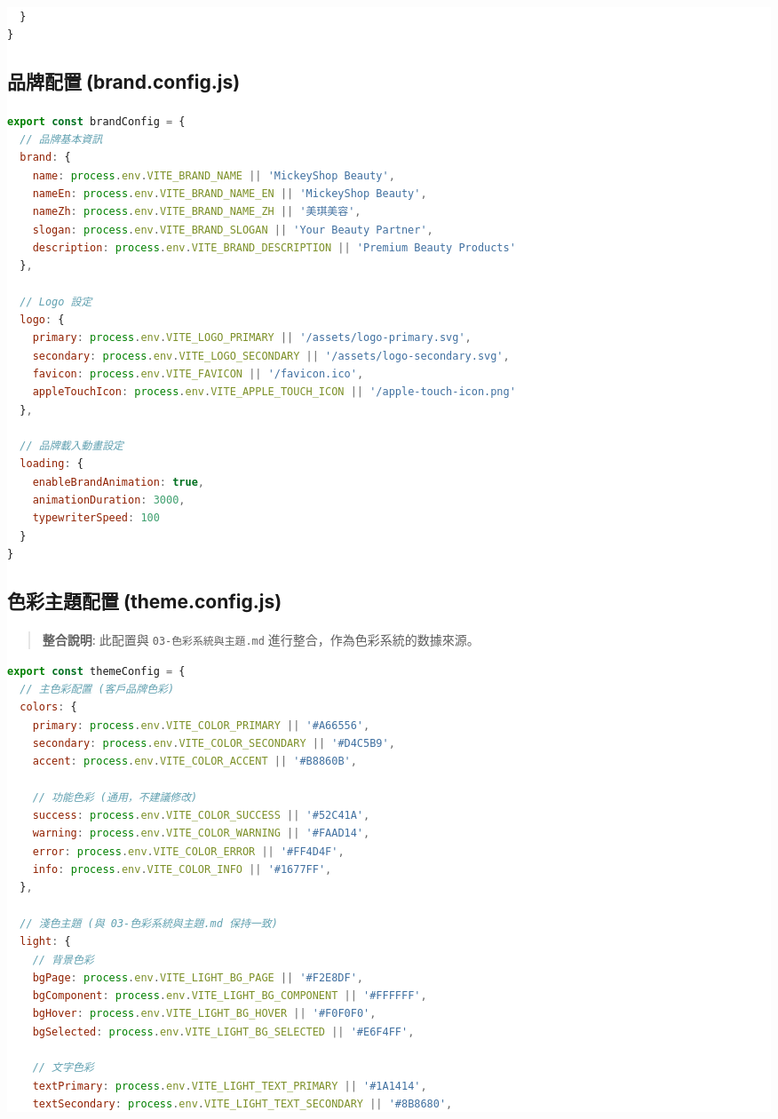 ```javascript
  }
}
```

## 品牌配置 (brand.config.js)

```javascript
export const brandConfig = {
  // 品牌基本資訊
  brand: {
    name: process.env.VITE_BRAND_NAME || 'MickeyShop Beauty',
    nameEn: process.env.VITE_BRAND_NAME_EN || 'MickeyShop Beauty',
    nameZh: process.env.VITE_BRAND_NAME_ZH || '美琪美容',
    slogan: process.env.VITE_BRAND_SLOGAN || 'Your Beauty Partner',
    description: process.env.VITE_BRAND_DESCRIPTION || 'Premium Beauty Products'
  },
  
  // Logo 設定
  logo: {
    primary: process.env.VITE_LOGO_PRIMARY || '/assets/logo-primary.svg',
    secondary: process.env.VITE_LOGO_SECONDARY || '/assets/logo-secondary.svg',
    favicon: process.env.VITE_FAVICON || '/favicon.ico',
    appleTouchIcon: process.env.VITE_APPLE_TOUCH_ICON || '/apple-touch-icon.png'
  },
  
  // 品牌載入動畫設定
  loading: {
    enableBrandAnimation: true,
    animationDuration: 3000,
    typewriterSpeed: 100
  }
}
```

## 色彩主題配置 (theme.config.js)

> **整合說明**: 此配置與 `03-色彩系統與主題.md` 進行整合，作為色彩系統的数據來源。

```javascript
export const themeConfig = {
  // 主色彩配置 (客戶品牌色彩)
  colors: {
    primary: process.env.VITE_COLOR_PRIMARY || '#A66556',
    secondary: process.env.VITE_COLOR_SECONDARY || '#D4C5B9',
    accent: process.env.VITE_COLOR_ACCENT || '#B8860B',
    
    // 功能色彩 (通用，不建議修改)
    success: process.env.VITE_COLOR_SUCCESS || '#52C41A',
    warning: process.env.VITE_COLOR_WARNING || '#FAAD14',
    error: process.env.VITE_COLOR_ERROR || '#FF4D4F',
    info: process.env.VITE_COLOR_INFO || '#1677FF',
  },
  
  // 淺色主題 (與 03-色彩系統與主題.md 保持一致)
  light: {
    // 背景色彩
    bgPage: process.env.VITE_LIGHT_BG_PAGE || '#F2E8DF',
    bgComponent: process.env.VITE_LIGHT_BG_COMPONENT || '#FFFFFF',
    bgHover: process.env.VITE_LIGHT_BG_HOVER || '#F0F0F0',
    bgSelected: process.env.VITE_LIGHT_BG_SELECTED || '#E6F4FF',
    
    // 文字色彩
    textPrimary: process.env.VITE_LIGHT_TEXT_PRIMARY || '#1A1414',
    textSecondary: process.env.VITE_LIGHT_TEXT_SECONDARY || '#8B8680',
```